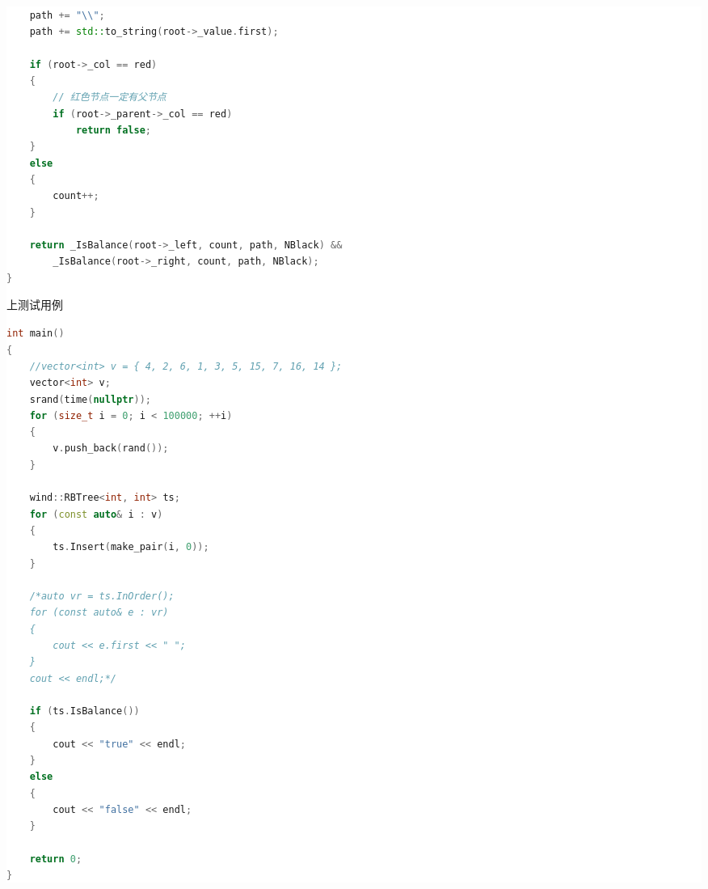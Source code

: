 ```cpp
    path += "\\";
    path += std::to_string(root->_value.first);

    if (root->_col == red)
    {
        // 红色节点一定有父节点
        if (root->_parent->_col == red)
            return false;
    }
    else
    {
        count++;
    }

    return _IsBalance(root->_left, count, path, NBlack) &&
        _IsBalance(root->_right, count, path, NBlack);
}
```

上测试用例

```cpp
int main()
{
	//vector<int> v = { 4, 2, 6, 1, 3, 5, 15, 7, 16, 14 };
	vector<int> v;
	srand(time(nullptr));
	for (size_t i = 0; i < 100000; ++i)
	{
		v.push_back(rand());
	}

	wind::RBTree<int, int> ts;
	for (const auto& i : v)
	{
		ts.Insert(make_pair(i, 0));
	}

	/*auto vr = ts.InOrder();
	for (const auto& e : vr)
	{
		cout << e.first << " ";
	}
	cout << endl;*/

	if (ts.IsBalance())
	{
		cout << "true" << endl;
	}
	else
	{
		cout << "false" << endl;
	}

	return 0;
}
```

